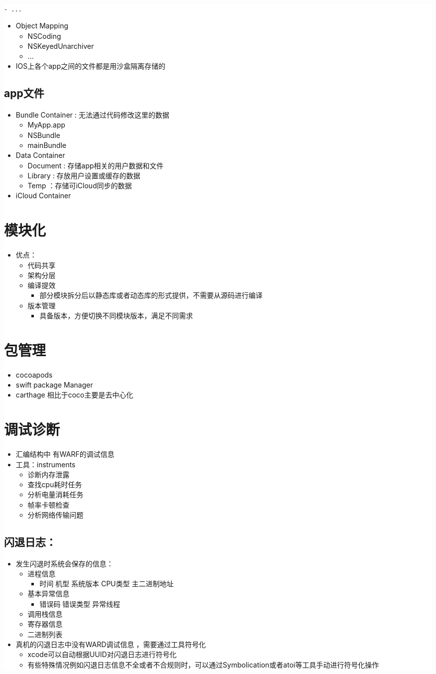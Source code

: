     - ...
  - Object Mapping
    - NSCoding
    - NSKeyedUnarchiver
    - ...
- IOS上各个app之间的文件都是用沙盒隔离存储的
## app文件
- Bundle Container : 无法通过代码修改这里的数据
  - MyApp.app
  - NSBundle
  + mainBundle
- Data Container
  - Document : 存储app相关的用户数据和文件
  - Library : 存放用户设置或缓存的数据
  - Temp ：存储可iCloud同步的数据
- iCloud Container

# 模块化
- 优点：
  - 代码共享
  - 架构分层
  - 编译提效
    - 部分模块拆分后以静态库或者动态库的形式提供，不需要从源码进行编译
  - 版本管理
    - 具备版本，方便切换不同模块版本，满足不同需求
# 包管理
- cocoapods
- swift package Manager
- carthage 相比于coco主要是去中心化
# 调试诊断
- 汇编结构中 有WARF的调试信息
- 工具：instruments
  - 诊断内存泄露
  - 查找cpu耗时任务
  - 分析电量消耗任务
  - 帧率卡顿检查
  - 分析网络传输问题

## 闪退日志：
- 发生闪退时系统会保存的信息：
  - 进程信息
    - 时间 机型 系统版本 CPU类型 主二进制地址
  - 基本异常信息
    - 错误码 错误类型 异常线程
  - 调用栈信息
  - 寄存器信息
  - 二进制列表
- 真机的闪退日志中没有WARD调试信息 ，需要通过工具符号化
  - xcode可以自动根据UUID对闪退日志进行符号化
  - 有些特殊情况例如闪退日志信息不全或者不合规则时，可以通过Symbolication或者atoi等工具手动进行符号化操作
